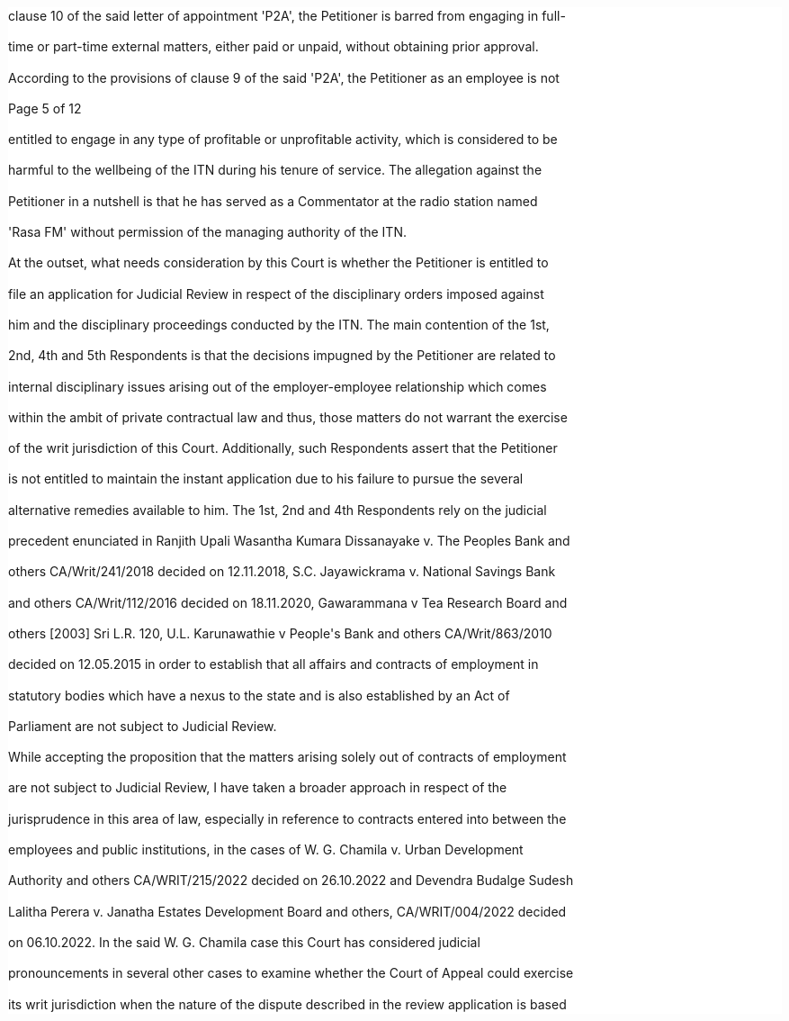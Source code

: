 clause 10 of the said letter of appointment 'P2A', the Petitioner is barred from engaging in full-

time or part-time external matters, either paid or unpaid, without obtaining prior approval.

According to the provisions of clause 9 of the said 'P2A', the Petitioner as an employee is not

Page 5 of 12

entitled to engage in any type of profitable or unprofitable activity, which is considered to be

harmful to the wellbeing of the ITN during his tenure of service. The allegation against the

Petitioner in a nutshell is that he has served as a Commentator at the radio station named

'Rasa FM' without permission of the managing authority of the ITN.

At the outset, what needs consideration by this Court is whether the Petitioner is entitled to

file an application for Judicial Review in respect of the disciplinary orders imposed against

him and the disciplinary proceedings conducted by the ITN. The main contention of the 1st,

2nd, 4th and 5th Respondents is that the decisions impugned by the Petitioner are related to

internal disciplinary issues arising out of the employer-employee relationship which comes

within the ambit of private contractual law and thus, those matters do not warrant the exercise

of the writ jurisdiction of this Court. Additionally, such Respondents assert that the Petitioner

is not entitled to maintain the instant application due to his failure to pursue the several

alternative remedies available to him. The 1st, 2nd and 4th Respondents rely on the judicial

precedent enunciated in Ranjith Upali Wasantha Kumara Dissanayake v. The Peoples Bank and

others CA/Writ/241/2018 decided on 12.11.2018, S.C. Jayawickrama v. National Savings Bank

and others CA/Writ/112/2016 decided on 18.11.2020, Gawarammana v Tea Research Board and

others [2003] Sri L.R. 120, U.L. Karunawathie v People's Bank and others CA/Writ/863/2010

decided on 12.05.2015 in order to establish that all affairs and contracts of employment in

statutory bodies which have a nexus to the state and is also established by an Act of

Parliament are not subject to Judicial Review.

While accepting the proposition that the matters arising solely out of contracts of employment

are not subject to Judicial Review, I have taken a broader approach in respect of the

jurisprudence in this area of law, especially in reference to contracts entered into between the

employees and public institutions, in the cases of W. G. Chamila v. Urban Development

Authority and others CA/WRIT/215/2022 decided on 26.10.2022 and Devendra Budalge Sudesh

Lalitha Perera v. Janatha Estates Development Board and others, CA/WRIT/004/2022 decided

on 06.10.2022. In the said W. G. Chamila case this Court has considered judicial

pronouncements in several other cases to examine whether the Court of Appeal could exercise

its writ jurisdiction when the nature of the dispute described in the review application is based
